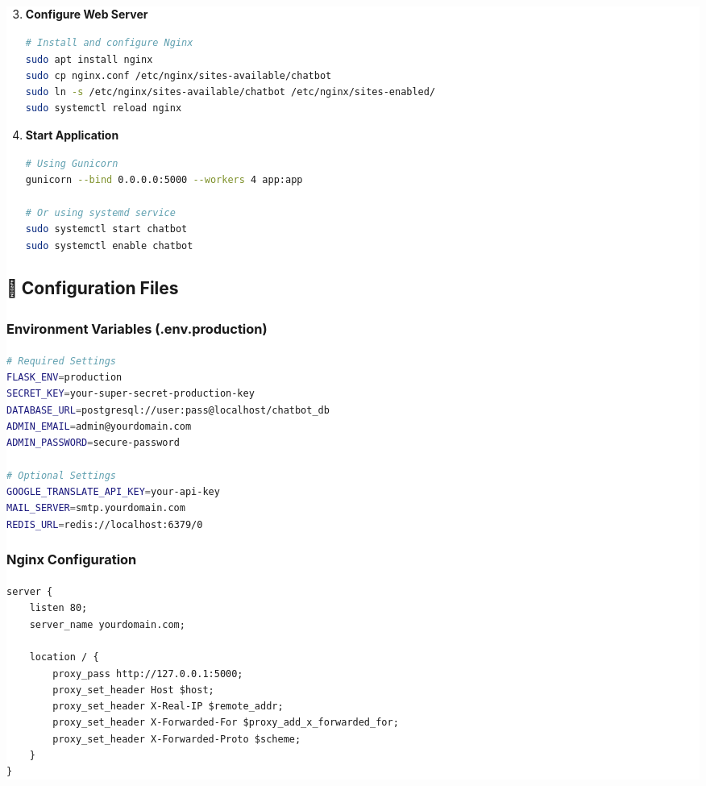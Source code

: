 3. **Configure Web Server**
   ```bash
   # Install and configure Nginx
   sudo apt install nginx
   sudo cp nginx.conf /etc/nginx/sites-available/chatbot
   sudo ln -s /etc/nginx/sites-available/chatbot /etc/nginx/sites-enabled/
   sudo systemctl reload nginx
   ```

4. **Start Application**
   ```bash
   # Using Gunicorn
   gunicorn --bind 0.0.0.0:5000 --workers 4 app:app
   
   # Or using systemd service
   sudo systemctl start chatbot
   sudo systemctl enable chatbot
   ```

## 🔧 Configuration Files

### Environment Variables (.env.production)
```bash
# Required Settings
FLASK_ENV=production
SECRET_KEY=your-super-secret-production-key
DATABASE_URL=postgresql://user:pass@localhost/chatbot_db
ADMIN_EMAIL=admin@yourdomain.com
ADMIN_PASSWORD=secure-password

# Optional Settings
GOOGLE_TRANSLATE_API_KEY=your-api-key
MAIL_SERVER=smtp.yourdomain.com
REDIS_URL=redis://localhost:6379/0
```

### Nginx Configuration
```nginx
server {
    listen 80;
    server_name yourdomain.com;
    
    location / {
        proxy_pass http://127.0.0.1:5000;
        proxy_set_header Host $host;
        proxy_set_header X-Real-IP $remote_addr;
        proxy_set_header X-Forwarded-For $proxy_add_x_forwarded_for;
        proxy_set_header X-Forwarded-Proto $scheme;
    }
}
```
